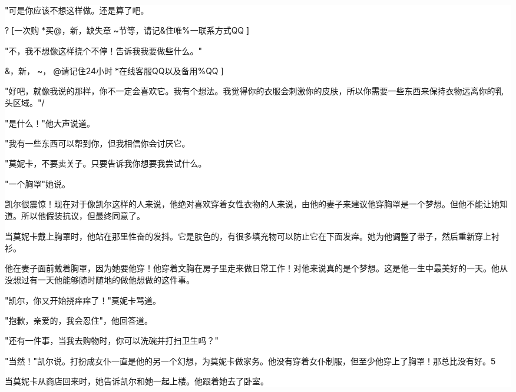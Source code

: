 "可是你应该不想这样做。还是算了吧。



? [一次购 *买@，新，缺失章 ~节等，请记&住唯%一联系方式QQ ]



"不，我不想像这样挠个不停！告诉我我要做些什么。"



&，新， ~， @请记住24小时 *在线客服QQ以及备用%QQ ]



"好吧，就像我说的那样，你不一定会喜欢它。我有个想法。我觉得你的衣服会刺激你的皮肤，所以你需要一些东西来保持衣物远离你的乳头区域。"/



"是什么！"他大声说道。





"我有一些东西可以帮到你，但我相信你会讨厌它。



"莫妮卡，不要卖关子。只要告诉我你想要我尝试什么。





"一个胸罩"她说。





凯尔很震惊！现在对于像凯尔这样的人来说，他绝对喜欢穿着女性衣物的人来说，由他的妻子来建议他穿胸罩是一个梦想。但他不能让她知道。所以他假装抗议，但最终同意了。





当莫妮卡戴上胸罩时，他站在那里性奋的发抖。它是肤色的，有很多填充物可以防止它在下面发痒。她为他调整了带子，然后重新穿上衬衫。





他在妻子面前戴着胸罩，因为她要他穿！他穿着文胸在房子里走来做日常工作！对他来说真的是个梦想。这是他一生中最美好的一天。他从没想过有一天他能够随时随地的做他想做的这件事。





"凯尔，你又开始挠痒痒了！"莫妮卡骂道。



"抱歉，亲爱的，我会忍住"，他回答道。



"还有一件事，当我去购物时，你可以洗碗并打扫卫生吗？"



"当然！"凯尔说。打扮成女仆一直是他的另一个幻想，为莫妮卡做家务。他没有穿着女仆制服，但至少他穿上了胸罩！那总比没有好。5



当莫妮卡从商店回来时，她告诉凯尔和她一起上楼。他跟着她去了卧室。


